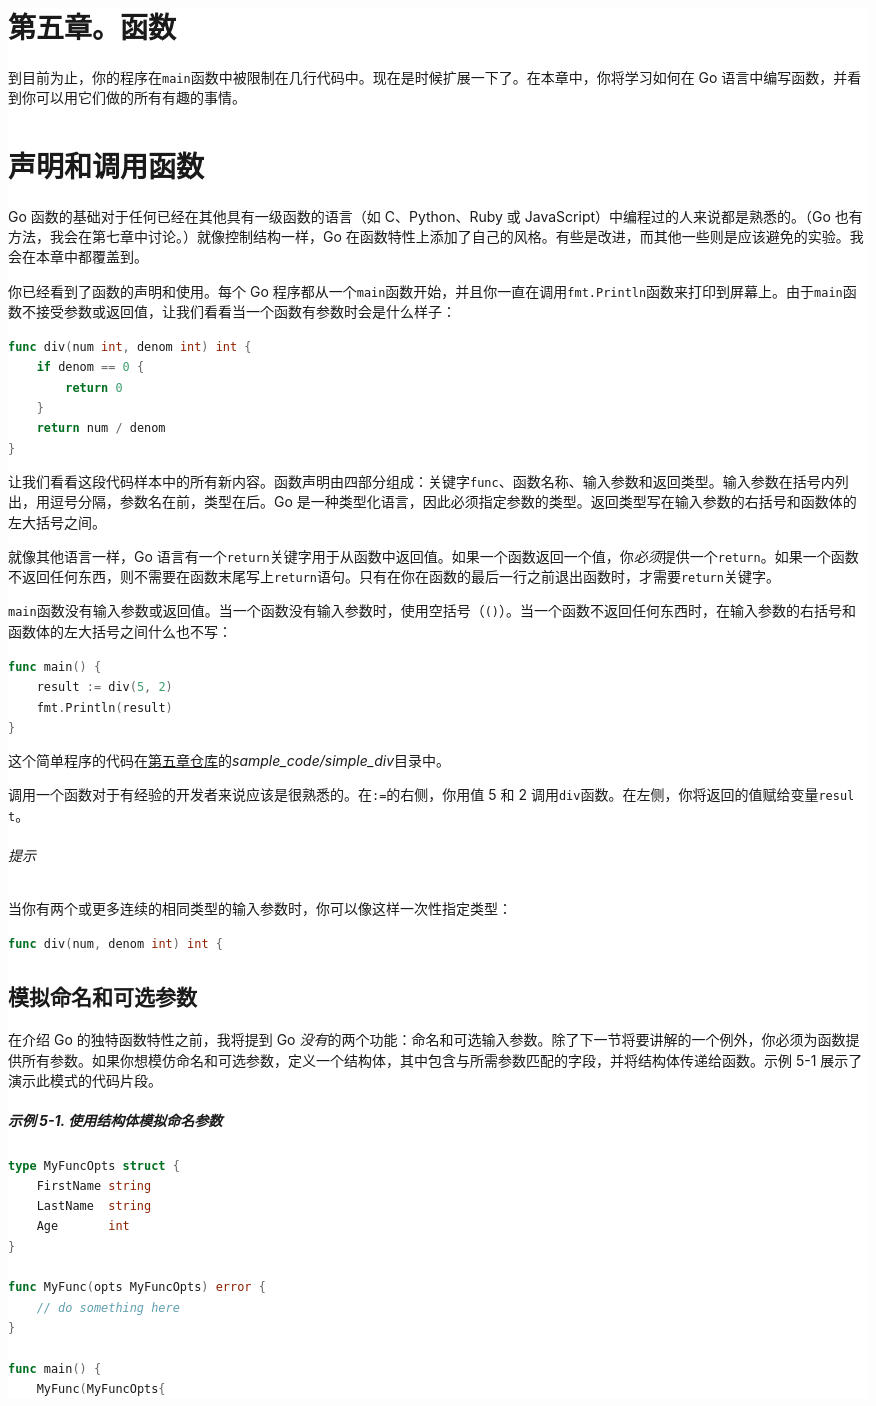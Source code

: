 # 第五章。函数

到目前为止，你的程序在`main`函数中被限制在几行代码中。现在是时候扩展一下了。在本章中，你将学习如何在 Go 语言中编写函数，并看到你可以用它们做的所有有趣的事情。

# 声明和调用函数

Go 函数的基础对于任何已经在其他具有一级函数的语言（如 C、Python、Ruby 或 JavaScript）中编程过的人来说都是熟悉的。（Go 也有方法，我会在第七章中讨论。）就像控制结构一样，Go 在函数特性上添加了自己的风格。有些是改进，而其他一些则是应该避免的实验。我会在本章中都覆盖到。

你已经看到了函数的声明和使用。每个 Go 程序都从一个`main`函数开始，并且你一直在调用`fmt.Println`函数来打印到屏幕上。由于`main`函数不接受参数或返回值，让我们看看当一个函数有参数时会是什么样子：

```go
func div(num int, denom int) int {
    if denom == 0 {
        return 0
    }
    return num / denom
}
```

让我们看看这段代码样本中的所有新内容。函数声明由四部分组成：关键字`func`、函数名称、输入参数和返回类型。输入参数在括号内列出，用逗号分隔，参数名在前，类型在后。Go 是一种类型化语言，因此必须指定参数的类型。返回类型写在输入参数的右括号和函数体的左大括号之间。

就像其他语言一样，Go 语言有一个`return`关键字用于从函数中返回值。如果一个函数返回一个值，你*必须*提供一个`return`。如果一个函数不返回任何东西，则不需要在函数末尾写上`return`语句。只有在你在函数的最后一行之前退出函数时，才需要`return`关键字。

`main`函数没有输入参数或返回值。当一个函数没有输入参数时，使用空括号（`()`）。当一个函数不返回任何东西时，在输入参数的右括号和函数体的左大括号之间什么也不写：

```go
func main() {
    result := div(5, 2)
    fmt.Println(result)
}
```

这个简单程序的代码在[第五章仓库](https://oreil.ly/EzU8N)的*sample_code/simple_div*目录中。

调用一个函数对于有经验的开发者来说应该是很熟悉的。在`:=`的右侧，你用值 5 和 2 调用`div`函数。在左侧，你将返回的值赋给变量`result`。

###### 提示

当你有两个或更多连续的相同类型的输入参数时，你可以像这样一次性指定类型：

```go
func div(num, denom int) int {
```

## 模拟命名和可选参数

在介绍 Go 的独特函数特性之前，我将提到 Go *没有*的两个功能：命名和可选输入参数。除了下一节将要讲解的一个例外，你必须为函数提供所有参数。如果你想模仿命名和可选参数，定义一个结构体，其中包含与所需参数匹配的字段，并将结构体传递给函数。示例 5-1 展示了演示此模式的代码片段。

##### 示例 5-1\. 使用结构体模拟命名参数

```go
type MyFuncOpts struct {
    FirstName string
    LastName  string
    Age       int
}

func MyFunc(opts MyFuncOpts) error {
    // do something here
}

func main() {
    MyFunc(MyFuncOpts{
```